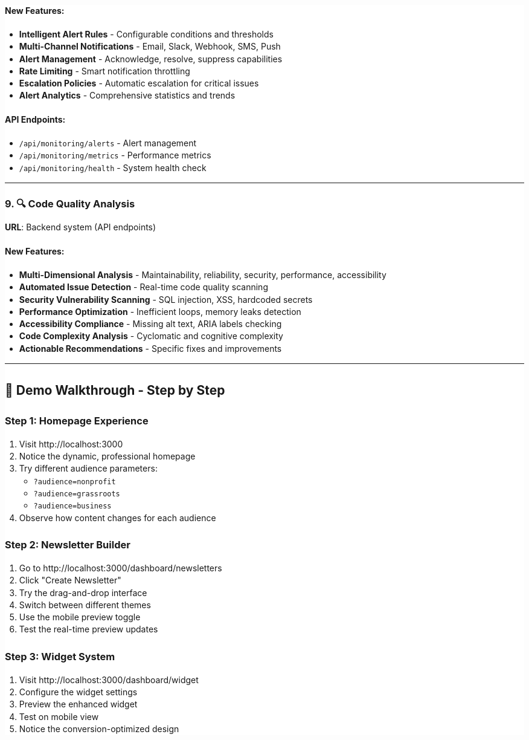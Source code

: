 #### **New Features:**
- **Intelligent Alert Rules** - Configurable conditions and thresholds
- **Multi-Channel Notifications** - Email, Slack, Webhook, SMS, Push
- **Alert Management** - Acknowledge, resolve, suppress capabilities
- **Rate Limiting** - Smart notification throttling
- **Escalation Policies** - Automatic escalation for critical issues
- **Alert Analytics** - Comprehensive statistics and trends

#### **API Endpoints:**
- `/api/monitoring/alerts` - Alert management
- `/api/monitoring/metrics` - Performance metrics
- `/api/monitoring/health` - System health check

---

### **9. 🔍 Code Quality Analysis**
**URL**: Backend system (API endpoints)

#### **New Features:**
- **Multi-Dimensional Analysis** - Maintainability, reliability, security, performance, accessibility
- **Automated Issue Detection** - Real-time code quality scanning
- **Security Vulnerability Scanning** - SQL injection, XSS, hardcoded secrets
- **Performance Optimization** - Inefficient loops, memory leaks detection
- **Accessibility Compliance** - Missing alt text, ARIA labels checking
- **Code Complexity Analysis** - Cyclomatic and cognitive complexity
- **Actionable Recommendations** - Specific fixes and improvements

---

## 🎯 **Demo Walkthrough - Step by Step**

### **Step 1: Homepage Experience**
1. Visit http://localhost:3000
2. Notice the dynamic, professional homepage
3. Try different audience parameters:
   - `?audience=nonprofit`
   - `?audience=grassroots`
   - `?audience=business`
4. Observe how content changes for each audience

### **Step 2: Newsletter Builder**
1. Go to http://localhost:3000/dashboard/newsletters
2. Click "Create Newsletter"
3. Try the drag-and-drop interface
4. Switch between different themes
5. Use the mobile preview toggle
6. Test the real-time preview updates

### **Step 3: Widget System**
1. Visit http://localhost:3000/dashboard/widget
2. Configure the widget settings
3. Preview the enhanced widget
4. Test on mobile view
5. Notice the conversion-optimized design
